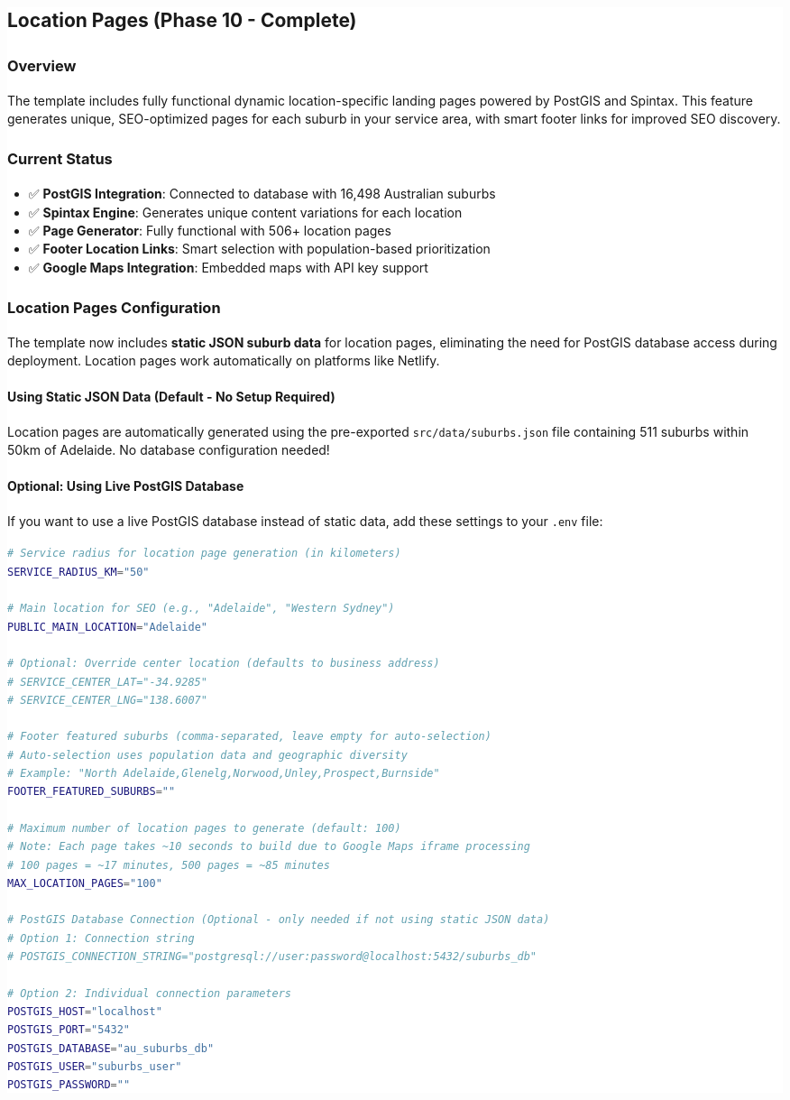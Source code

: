 
## Location Pages (Phase 10 - Complete)

### Overview
The template includes fully functional dynamic location-specific landing pages powered by PostGIS and Spintax. This feature generates unique, SEO-optimized pages for each suburb in your service area, with smart footer links for improved SEO discovery.

### Current Status
- ✅ **PostGIS Integration**: Connected to database with 16,498 Australian suburbs
- ✅ **Spintax Engine**: Generates unique content variations for each location
- ✅ **Page Generator**: Fully functional with 506+ location pages
- ✅ **Footer Location Links**: Smart selection with population-based prioritization
- ✅ **Google Maps Integration**: Embedded maps with API key support

### Location Pages Configuration

The template now includes **static JSON suburb data** for location pages, eliminating the need for PostGIS database access during deployment. Location pages work automatically on platforms like Netlify.

#### Using Static JSON Data (Default - No Setup Required)
Location pages are automatically generated using the pre-exported `src/data/suburbs.json` file containing 511 suburbs within 50km of Adelaide. No database configuration needed!

#### Optional: Using Live PostGIS Database
If you want to use a live PostGIS database instead of static data, add these settings to your `.env` file:

```bash
# Service radius for location page generation (in kilometers)
SERVICE_RADIUS_KM="50"

# Main location for SEO (e.g., "Adelaide", "Western Sydney")
PUBLIC_MAIN_LOCATION="Adelaide"

# Optional: Override center location (defaults to business address)
# SERVICE_CENTER_LAT="-34.9285"
# SERVICE_CENTER_LNG="138.6007"

# Footer featured suburbs (comma-separated, leave empty for auto-selection)
# Auto-selection uses population data and geographic diversity
# Example: "North Adelaide,Glenelg,Norwood,Unley,Prospect,Burnside"
FOOTER_FEATURED_SUBURBS=""

# Maximum number of location pages to generate (default: 100)
# Note: Each page takes ~10 seconds to build due to Google Maps iframe processing
# 100 pages = ~17 minutes, 500 pages = ~85 minutes
MAX_LOCATION_PAGES="100"

# PostGIS Database Connection (Optional - only needed if not using static JSON data)
# Option 1: Connection string
# POSTGIS_CONNECTION_STRING="postgresql://user:password@localhost:5432/suburbs_db"

# Option 2: Individual connection parameters
POSTGIS_HOST="localhost"
POSTGIS_PORT="5432"
POSTGIS_DATABASE="au_suburbs_db"
POSTGIS_USER="suburbs_user"
POSTGIS_PASSWORD=""
```
